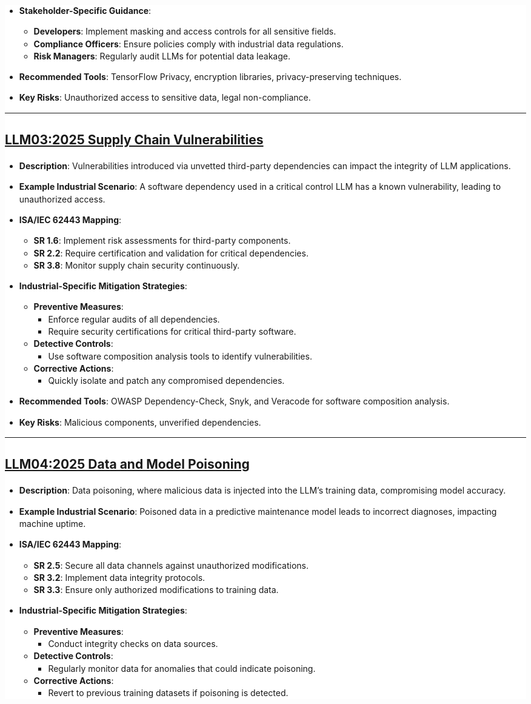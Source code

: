 - **Stakeholder-Specific Guidance**:
  - **Developers**: Implement masking and access controls for all sensitive fields.
  - **Compliance Officers**: Ensure policies comply with industrial data regulations.
  - **Risk Managers**: Regularly audit LLMs for potential data leakage.

- **Recommended Tools**: TensorFlow Privacy, encryption libraries, privacy-preserving techniques.

- **Key Risks**: Unauthorized access to sensitive data, legal non-compliance.

---

## [LLM03:2025 Supply Chain Vulnerabilities](https://genai.owasp.org/)

- **Description**: Vulnerabilities introduced via unvetted third-party dependencies can impact the integrity of LLM applications.

- **Example Industrial Scenario**: A software dependency used in a critical control LLM has a known vulnerability, leading to unauthorized access.

- **ISA/IEC 62443 Mapping**:
  - **SR 1.6**: Implement risk assessments for third-party components.
  - **SR 2.2**: Require certification and validation for critical dependencies.
  - **SR 3.8**: Monitor supply chain security continuously.

- **Industrial-Specific Mitigation Strategies**:
  - **Preventive Measures**:
    - Enforce regular audits of all dependencies.
    - Require security certifications for critical third-party software.
  - **Detective Controls**:
    - Use software composition analysis tools to identify vulnerabilities.
  - **Corrective Actions**:
    - Quickly isolate and patch any compromised dependencies.

- **Recommended Tools**: OWASP Dependency-Check, Snyk, and Veracode for software composition analysis.

- **Key Risks**: Malicious components, unverified dependencies.

---

## [LLM04:2025 Data and Model Poisoning](https://genai.owasp.org/)

- **Description**: Data poisoning, where malicious data is injected into the LLM’s training data, compromising model accuracy.

- **Example Industrial Scenario**: Poisoned data in a predictive maintenance model leads to incorrect diagnoses, impacting machine uptime.

- **ISA/IEC 62443 Mapping**:
  - **SR 2.5**: Secure all data channels against unauthorized modifications.
  - **SR 3.2**: Implement data integrity protocols.
  - **SR 3.3**: Ensure only authorized modifications to training data.

- **Industrial-Specific Mitigation Strategies**:
  - **Preventive Measures**:
    - Conduct integrity checks on data sources.
  - **Detective Controls**:
    - Regularly monitor data for anomalies that could indicate poisoning.
  - **Corrective Actions**:
    - Revert to previous training datasets if poisoning is detected.
